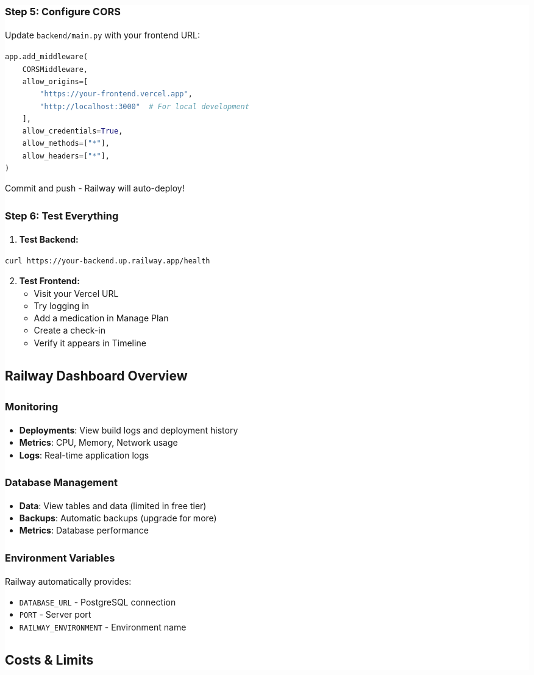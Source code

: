 ### Step 5: Configure CORS

Update `backend/main.py` with your frontend URL:

```python
app.add_middleware(
    CORSMiddleware,
    allow_origins=[
        "https://your-frontend.vercel.app",
        "http://localhost:3000"  # For local development
    ],
    allow_credentials=True,
    allow_methods=["*"],
    allow_headers=["*"],
)
```

Commit and push - Railway will auto-deploy!

### Step 6: Test Everything

1. **Test Backend:**
```bash
curl https://your-backend.up.railway.app/health
```

2. **Test Frontend:**
   - Visit your Vercel URL
   - Try logging in
   - Add a medication in Manage Plan
   - Create a check-in
   - Verify it appears in Timeline

## Railway Dashboard Overview

### Monitoring
- **Deployments**: View build logs and deployment history
- **Metrics**: CPU, Memory, Network usage
- **Logs**: Real-time application logs

### Database Management
- **Data**: View tables and data (limited in free tier)
- **Backups**: Automatic backups (upgrade for more)
- **Metrics**: Database performance

### Environment Variables
Railway automatically provides:
- `DATABASE_URL` - PostgreSQL connection
- `PORT` - Server port
- `RAILWAY_ENVIRONMENT` - Environment name

## Costs & Limits
